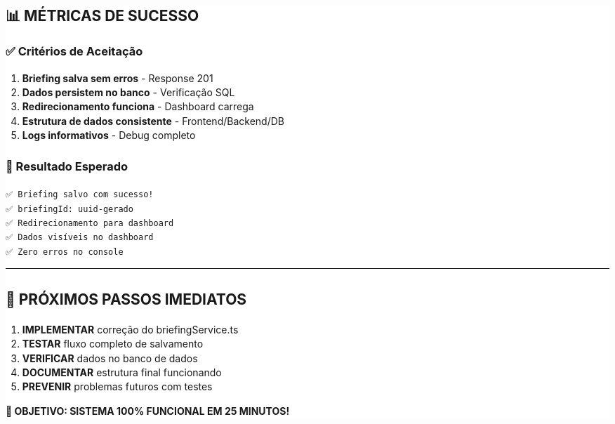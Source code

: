 
## 📊 MÉTRICAS DE SUCESSO

### ✅ Critérios de Aceitação
1. **Briefing salva sem erros** - Response 201
2. **Dados persistem no banco** - Verificação SQL
3. **Redirecionamento funciona** - Dashboard carrega
4. **Estrutura de dados consistente** - Frontend/Backend/DB
5. **Logs informativos** - Debug completo

### 🎯 Resultado Esperado
```
✅ Briefing salvo com sucesso!
✅ briefingId: uuid-gerado
✅ Redirecionamento para dashboard
✅ Dados visíveis no dashboard
✅ Zero erros no console
```

---

## 🚨 PRÓXIMOS PASSOS IMEDIATOS

1. **IMPLEMENTAR** correção do briefingService.ts
2. **TESTAR** fluxo completo de salvamento
3. **VERIFICAR** dados no banco de dados
4. **DOCUMENTAR** estrutura final funcionando
5. **PREVENIR** problemas futuros com testes

**🎯 OBJETIVO: SISTEMA 100% FUNCIONAL EM 25 MINUTOS!** 